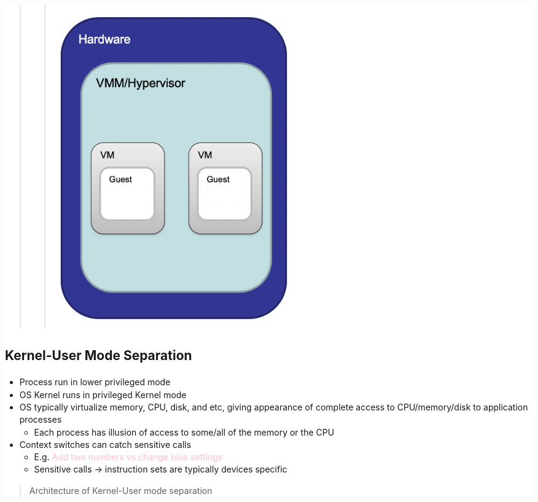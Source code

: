 >><img src='images/Virtualization_Architecture.png' width=50%>
## Kernel-User Mode Separation
* Process run in lower privileged mode
* OS Kernel runs in privileged Kernel mode
* OS typically virtualize memory, CPU, disk, and etc, giving appearance of complete access to CPU/memory/disk to application processes
    * Each process has illusion of access to some/all of the memory or the CPU
* Context switches can catch sensitive calls
    * E.g. <font color=pink>Add two numbers vs change bios settings</font>
    * Sensitive calls -> instruction sets are typically devices specific
> Architecture of Kernel-User mode separation